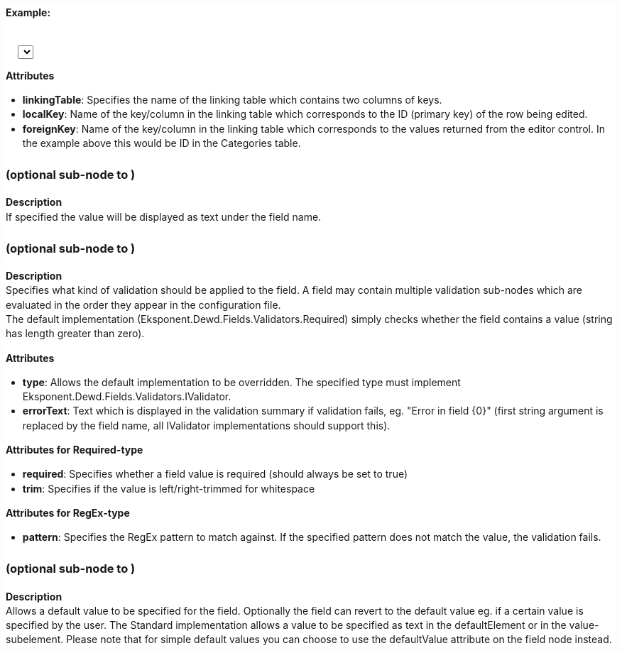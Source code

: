 **Example:**

<div>

<pre><field type="TableLinkingField" title="Categories" umbracoDataType="Dewd DuoSelect">
  <select sortable="false" />
  <listControlDataSource>
    <sql><![CDATA[SELECT ID, CategoryName FROM Categories]]></sql>
  </listControlDataSource>
  <linkingField linkingTable="ProductCategoryLinking" localKey="ProductID" foreignKey="CategoryID" />
</field>
</pre>

</div>

**Attributes**

*   **linkingTable**: Specifies the name of the linking table which contains two columns of keys.
*   **localKey**: Name of the key/column in the linking table which corresponds to the ID (primary key) of the row being edited.
*   **foreignKey**: Name of the key/column in the linking table which corresponds to the values returned from the editor control. In the example above this would be ID in the Categories table.

### <caption> (optional sub-node to <field>)

**Description**  
If specified the value will be displayed as text under the field name.

### <validation> (optional sub-node to <field>)

**Description**  
Specifies what kind of validation should be applied to the field. A field may contain multiple validation sub-nodes which are evaluated in the order they appear in the configuration file.   
The default implementation (Eksponent.Dewd.Fields.Validators.Required) simply checks whether the field contains a value (string has length greater than zero).  

**Attributes**

*   **type**: Allows the default implementation to be overridden. The specified type must implement Eksponent.Dewd.Fields.Validators.IValidator.
*   **errorText**: Text which is displayed in the validation summary if validation fails, eg. "Error in field {0}" (first string argument is replaced by the field name, all IValidator implementations should support this).

**Attributes for Required-type**

*   **required**: Specifies whether a field value is required (should always be set to true)
*   **trim**: Specifies if the value is left/right-trimmed for whitespace

**Attributes for RegEx-type**

*   **pattern**: Specifies the RegEx pattern to match against. If the specified pattern does not match the value, the validation fails.

### <defaultValue> (optional sub-node to <field>)

**Description**  
Allows a default value to be specified for the field. Optionally the field can revert to the default value eg. if a certain value is specified by the user. The Standard implementation allows a value to be specified as text in the defaultElement or in the value-subelement. Please note that for simple default values you can choose to use the defaultValue attribute on the field node instead.  
